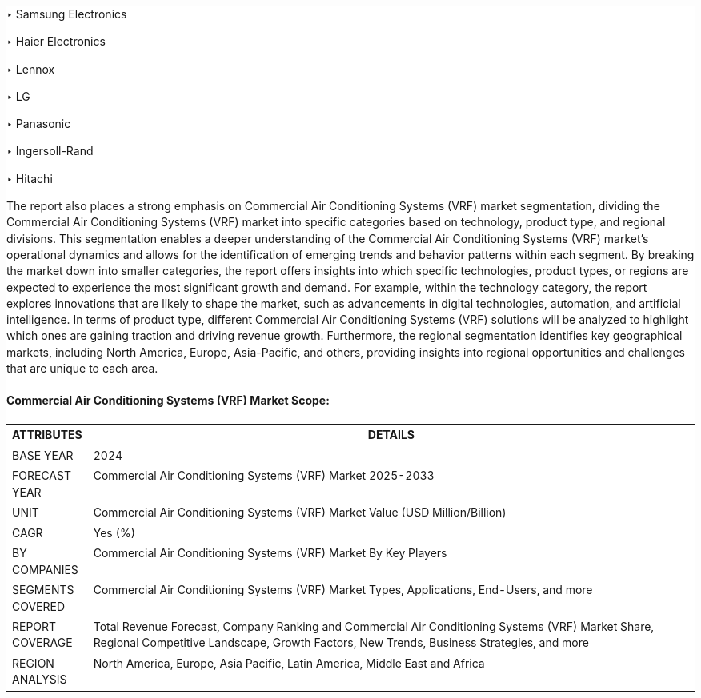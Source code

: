 ‣ Samsung Electronics

‣ Haier Electronics

‣ Lennox

‣ LG

‣ Panasonic

‣ Ingersoll-Rand

‣ Hitachi

The report also places a strong emphasis on Commercial Air Conditioning Systems (VRF) market segmentation, dividing the Commercial Air Conditioning Systems (VRF) market into specific categories based on technology, product type, and regional divisions. This segmentation enables a deeper understanding of the Commercial Air Conditioning Systems (VRF) market’s operational dynamics and allows for the identification of emerging trends and behavior patterns within each segment. By breaking the market down into smaller categories, the report offers insights into which specific technologies, product types, or regions are expected to experience the most significant growth and demand. For example, within the technology category, the report explores innovations that are likely to shape the market, such as advancements in digital technologies, automation, and artificial intelligence. In terms of product type, different Commercial Air Conditioning Systems (VRF) solutions will be analyzed to highlight which ones are gaining traction and driving revenue growth. Furthermore, the regional segmentation identifies key geographical markets, including North America, Europe, Asia-Pacific, and others, providing insights into regional opportunities and challenges that are unique to each area.

<h4>Commercial Air Conditioning Systems (VRF) Market Scope:</h4>
<table>
<tr>
<th>ATTRIBUTES</th>
<th>DETAILS</th>
</tr>
<tr>
<td>BASE YEAR</td>
<td>2024</td>
</tr>
<tr>
<td>FORECAST YEAR</td>
<td>Commercial Air Conditioning Systems (VRF) Market 2025-2033</td>
</tr>
<tr>
<td>UNIT</td>
<td>Commercial Air Conditioning Systems (VRF) Market Value (USD Million/Billion)</td>
<tr>
<td>CAGR</td>
<td>Yes (%)</td>
</tr>
</tr>
<tr>
<td>BY COMPANIES</td>
<td>Commercial Air Conditioning Systems (VRF) Market By Key Players</td>
</tr>
<tr>
<td>SEGMENTS COVERED</td>
<td>Commercial Air Conditioning Systems (VRF) Market Types, Applications, End-Users, and more</td>
</tr>
<tr>
<td>REPORT COVERAGE</td>
<td>Total Revenue Forecast, Company Ranking and Commercial Air Conditioning Systems (VRF) Market Share, Regional Competitive Landscape, Growth Factors, New Trends, Business Strategies, and more</td>
</tr>
<tr>
<td>REGION ANALYSIS</td>
<td>North America, Europe, Asia Pacific, Latin America, Middle East and Africa</td>
</tr>